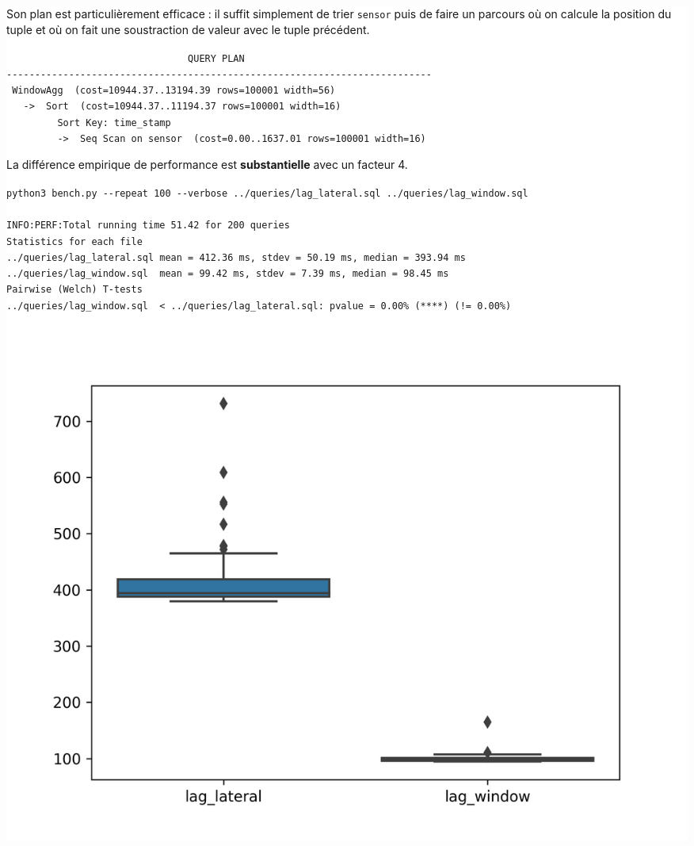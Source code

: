 Son plan est particulièrement efficace : il suffit simplement de trier `sensor` puis de faire un parcours où on calcule la position du tuple et où on fait une soustraction de valeur avec le tuple précédent.

```raw
                                QUERY PLAN
---------------------------------------------------------------------------
 WindowAgg  (cost=10944.37..13194.39 rows=100001 width=56)
   ->  Sort  (cost=10944.37..11194.37 rows=100001 width=16)
         Sort Key: time_stamp
         ->  Seq Scan on sensor  (cost=0.00..1637.01 rows=100001 width=16)
```

La différence empirique de performance est **substantielle** avec un facteur 4.

```raw
python3 bench.py --repeat 100 --verbose ../queries/lag_lateral.sql ../queries/lag_window.sql

INFO:PERF:Total running time 51.42 for 200 queries
Statistics for each file
../queries/lag_lateral.sql mean = 412.36 ms, stdev = 50.19 ms, median = 393.94 ms
../queries/lag_window.sql  mean = 99.42 ms, stdev = 7.39 ms, median = 98.45 ms
Pairwise (Welch) T-tests
../queries/lag_window.sql  < ../queries/lag_lateral.sql: pvalue = 0.00% (****) (!= 0.00%)
```

![Comparaison des requêtes de calcul du delta entre deux temps consécutifs](img/lag_lateral-lag_window.png)
